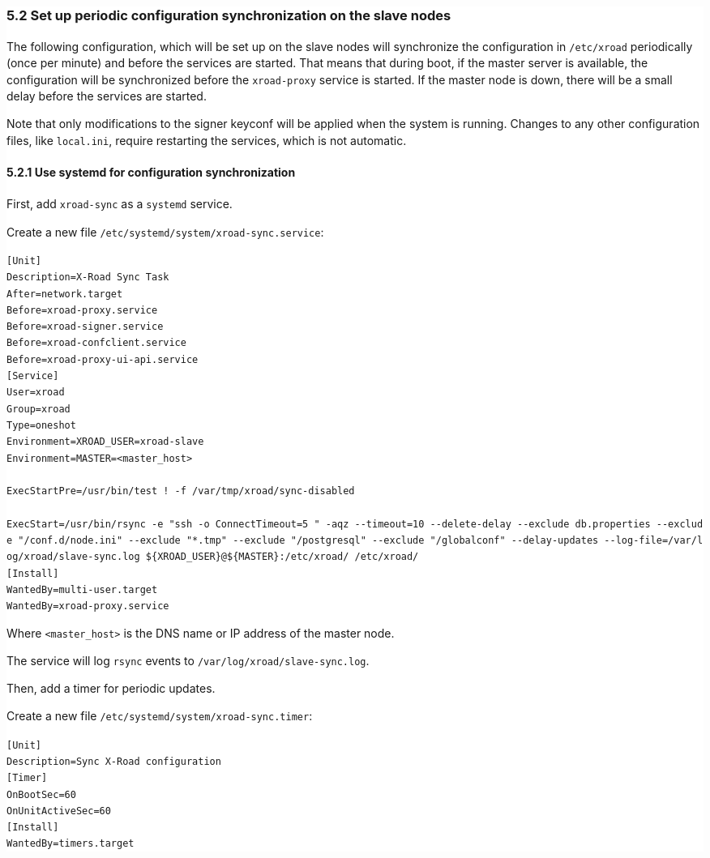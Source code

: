 ### 5.2 Set up periodic configuration synchronization on the slave nodes

The following configuration, which will be set up on the slave nodes will synchronize the configuration in `/etc/xroad`
periodically (once per minute) and before the services are started. That means that during boot, if the master server is
available, the configuration will be synchronized before the `xroad-proxy` service is started. If the master node is down,
there will be a small delay before the services are started.

Note that only modifications to the signer keyconf will be applied when the system is running. Changes to any other
configuration files,  like `local.ini`, require restarting the services, which is not automatic.

#### 5.2.1 Use systemd for configuration synchronization

First, add `xroad-sync` as a `systemd` service.

Create a new file `/etc/systemd/system/xroad-sync.service`:

```
[Unit]
Description=X-Road Sync Task
After=network.target
Before=xroad-proxy.service
Before=xroad-signer.service
Before=xroad-confclient.service
Before=xroad-proxy-ui-api.service
[Service]
User=xroad
Group=xroad
Type=oneshot
Environment=XROAD_USER=xroad-slave
Environment=MASTER=<master_host>

ExecStartPre=/usr/bin/test ! -f /var/tmp/xroad/sync-disabled

ExecStart=/usr/bin/rsync -e "ssh -o ConnectTimeout=5 " -aqz --timeout=10 --delete-delay --exclude db.properties --exclude "/conf.d/node.ini" --exclude "*.tmp" --exclude "/postgresql" --exclude "/globalconf" --delay-updates --log-file=/var/log/xroad/slave-sync.log ${XROAD_USER}@${MASTER}:/etc/xroad/ /etc/xroad/
[Install]
WantedBy=multi-user.target
WantedBy=xroad-proxy.service
```
Where `<master_host>` is the DNS name or IP address of the master node.

The service will log `rsync` events to `/var/log/xroad/slave-sync.log`.

Then, add a timer for periodic updates.

Create a new file `/etc/systemd/system/xroad-sync.timer`:

```
[Unit]
Description=Sync X-Road configuration
[Timer]
OnBootSec=60
OnUnitActiveSec=60
[Install]
WantedBy=timers.target
```

